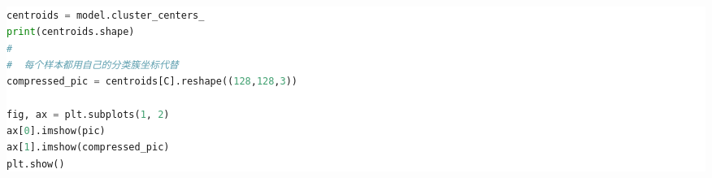```python
centroids = model.cluster_centers_
print(centroids.shape)
#
#  每个样本都用自己的分类簇坐标代替
compressed_pic = centroids[C].reshape((128,128,3))

fig, ax = plt.subplots(1, 2)
ax[0].imshow(pic)
ax[1].imshow(compressed_pic)
plt.show()
```

